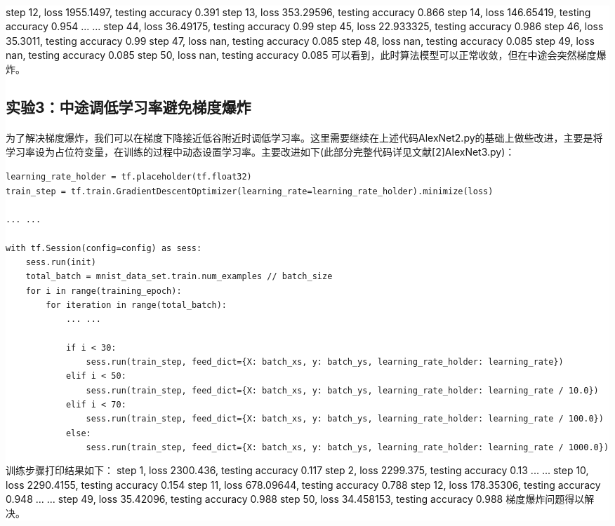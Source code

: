 step 12, loss 1955.1497, testing accuracy 0.391
step 13, loss 353.29596, testing accuracy 0.866
step 14, loss 146.65419, testing accuracy 0.954
... ...
step 44, loss 36.49175, testing accuracy 0.99
step 45, loss 22.933325, testing accuracy 0.986
step 46, loss 35.3011, testing accuracy 0.99
step 47, loss nan, testing accuracy 0.085
step 48, loss nan, testing accuracy 0.085
step 49, loss nan, testing accuracy 0.085
step 50, loss nan, testing accuracy 0.085
可以看到，此时算法模型可以正常收敛，但在中途会突然梯度爆炸。

## 实验3：中途调低学习率避免梯度爆炸
为了解决梯度爆炸，我们可以在梯度下降接近低谷附近时调低学习率。这里需要继续在上述代码AlexNet2.py的基础上做些改进，主要是将学习率设为占位符变量，在训练的过程中动态设置学习率。主要改进如下(此部分完整代码详见文献[2]AlexNet3.py)：

```
learning_rate_holder = tf.placeholder(tf.float32)
train_step = tf.train.GradientDescentOptimizer(learning_rate=learning_rate_holder).minimize(loss)

... ...

with tf.Session(config=config) as sess:
    sess.run(init)
    total_batch = mnist_data_set.train.num_examples // batch_size
    for i in range(training_epoch):
        for iteration in range(total_batch):
            ... ...

            if i < 30:
                sess.run(train_step, feed_dict={X: batch_xs, y: batch_ys, learning_rate_holder: learning_rate})
            elif i < 50:
                sess.run(train_step, feed_dict={X: batch_xs, y: batch_ys, learning_rate_holder: learning_rate / 10.0})
            elif i < 70:
                sess.run(train_step, feed_dict={X: batch_xs, y: batch_ys, learning_rate_holder: learning_rate / 100.0})
            else:
                sess.run(train_step, feed_dict={X: batch_xs, y: batch_ys, learning_rate_holder: learning_rate / 1000.0})
```

训练步骤打印结果如下：
step 1, loss 2300.436, testing accuracy 0.117
step 2, loss 2299.375, testing accuracy 0.13
... ...
step 10, loss 2290.4155, testing accuracy 0.154
step 11, loss 678.09644, testing accuracy 0.788
step 12, loss 178.35306, testing accuracy 0.948
... ...
step 49, loss 35.42096, testing accuracy 0.988
step 50, loss 34.458153, testing accuracy 0.988
梯度爆炸问题得以解决。
